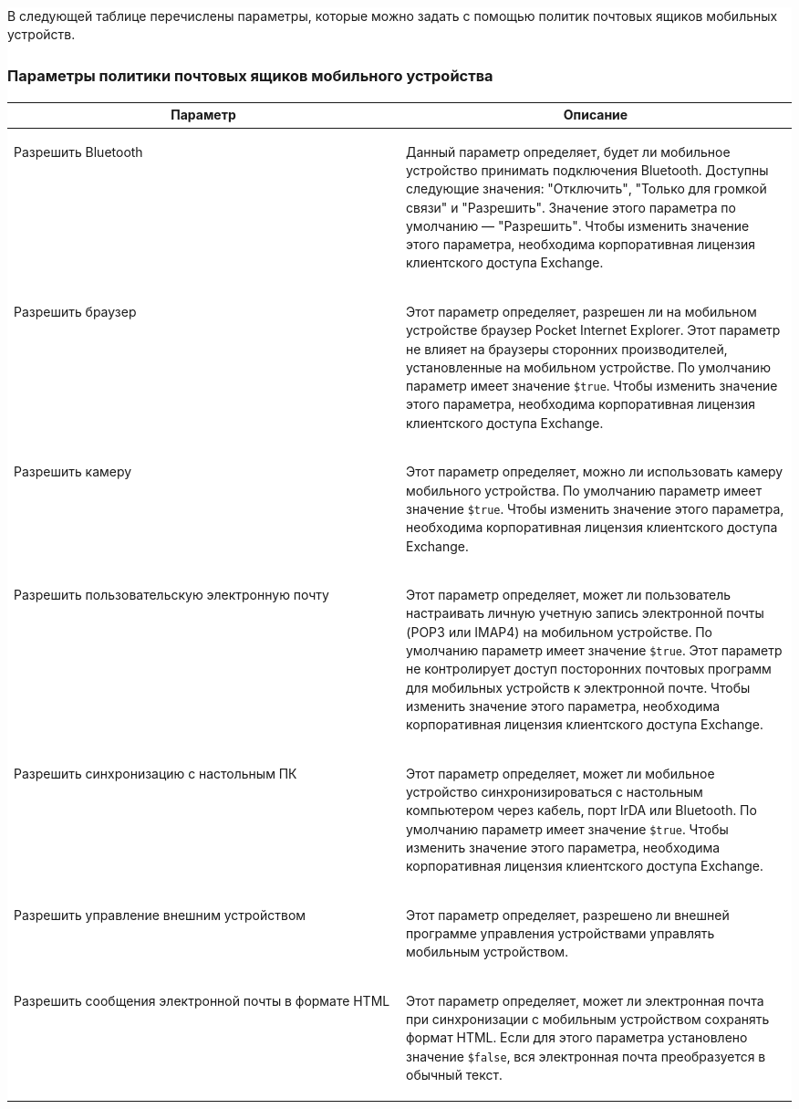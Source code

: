 В следующей таблице перечислены параметры, которые можно задать с помощью политик почтовых ящиков мобильных устройств.

### Параметры политики почтовых ящиков мобильного устройства

<table>
<colgroup>
<col style="width: 50%" />
<col style="width: 50%" />
</colgroup>
<thead>
<tr class="header">
<th>Параметр</th>
<th>Описание</th>
</tr>
</thead>
<tbody>
<tr class="odd">
<td><p>Разрешить Bluetooth</p></td>
<td><p>Данный параметр определяет, будет ли мобильное устройство принимать подключения Bluetooth. Доступны следующие значения: &quot;Отключить&quot;, &quot;Только для громкой связи&quot; и &quot;Разрешить&quot;. Значение этого параметра по умолчанию — &quot;Разрешить&quot;. Чтобы изменить значение этого параметра, необходима корпоративная лицензия клиентского доступа Exchange.</p></td>
</tr>
<tr class="even">
<td><p>Разрешить браузер</p></td>
<td><p>Этот параметр определяет, разрешен ли на мобильном устройстве браузер Pocket Internet Explorer. Этот параметр не влияет на браузеры сторонних производителей, установленные на мобильном устройстве. По умолчанию параметр имеет значение <code>$true</code>. Чтобы изменить значение этого параметра, необходима корпоративная лицензия клиентского доступа Exchange.</p></td>
</tr>
<tr class="odd">
<td><p>Разрешить камеру</p></td>
<td><p>Этот параметр определяет, можно ли использовать камеру мобильного устройства. По умолчанию параметр имеет значение <code>$true</code>. Чтобы изменить значение этого параметра, необходима корпоративная лицензия клиентского доступа Exchange.</p></td>
</tr>
<tr class="even">
<td><p>Разрешить пользовательскую электронную почту</p></td>
<td><p>Этот параметр определяет, может ли пользователь настраивать личную учетную запись электронной почты (POP3 или IMAP4) на мобильном устройстве. По умолчанию параметр имеет значение <code>$true</code>. Этот параметр не контролирует доступ посторонних почтовых программ для мобильных устройств к электронной почте. Чтобы изменить значение этого параметра, необходима корпоративная лицензия клиентского доступа Exchange.</p></td>
</tr>
<tr class="odd">
<td><p>Разрешить синхронизацию с настольным ПК</p></td>
<td><p>Этот параметр определяет, может ли мобильное устройство синхронизироваться с настольным компьютером через кабель, порт IrDA или Bluetooth. По умолчанию параметр имеет значение <code>$true</code>. Чтобы изменить значение этого параметра, необходима корпоративная лицензия клиентского доступа Exchange.</p></td>
</tr>
<tr class="even">
<td><p>Разрешить управление внешним устройством</p></td>
<td><p>Этот параметр определяет, разрешено ли внешней программе управления устройствами управлять мобильным устройством.</p></td>
</tr>
<tr class="odd">
<td><p>Разрешить сообщения электронной почты в формате HTML</p></td>
<td><p>Этот параметр определяет, может ли электронная почта при синхронизации с мобильным устройством сохранять формат HTML. Если для этого параметра установлено значение <code>$false</code>, вся электронная почта преобразуется в обычный текст.</p></td>
</tr>